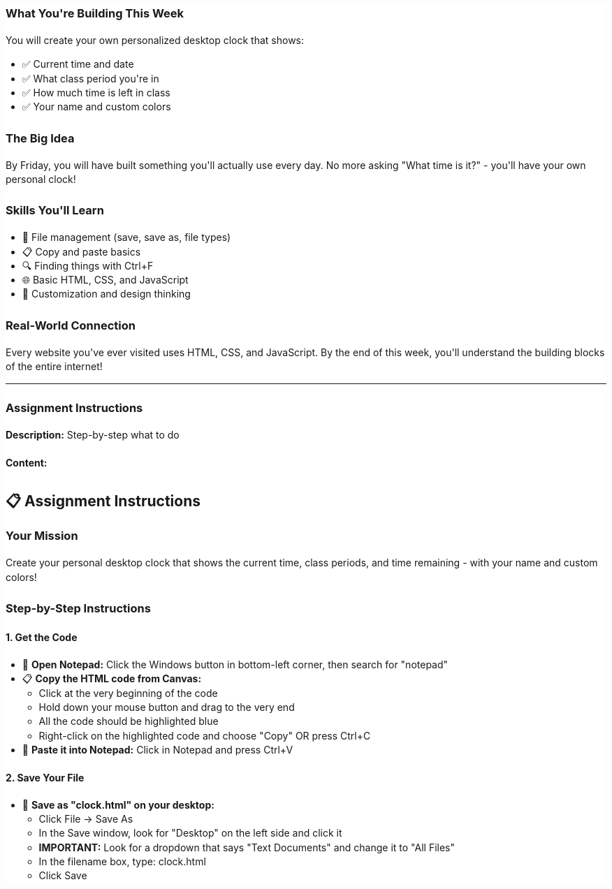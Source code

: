 ### What You're Building This Week
You will create your own personalized desktop clock that shows:
- ✅ Current time and date
- ✅ What class period you're in
- ✅ How much time is left in class
- ✅ Your name and custom colors

### The Big Idea
By Friday, you will have built something you'll actually use every day. No more asking "What time is it?" - you'll have your own personal clock!

### Skills You'll Learn
- 💾 File management (save, save as, file types)
- 📋 Copy and paste basics
- 🔍 Finding things with Ctrl+F
- 🌐 Basic HTML, CSS, and JavaScript
- 🎨 Customization and design thinking

### Real-World Connection
Every website you've ever visited uses HTML, CSS, and JavaScript. By the end of this week, you'll understand the building blocks of the entire internet!

---

### Assignment Instructions
**Description:** Step-by-step what to do

#### Content:
## 📋 Assignment Instructions

### Your Mission
Create your personal desktop clock that shows the current time, class periods, and time remaining - with your name and custom colors!

### Step-by-Step Instructions

#### 1. Get the Code
- 📝 **Open Notepad:** Click the Windows button in bottom-left corner, then search for "notepad"
- 📋 **Copy the HTML code from Canvas:**
  - Click at the very beginning of the code
  - Hold down your mouse button and drag to the very end
  - All the code should be highlighted blue
  - Right-click on the highlighted code and choose "Copy" OR press Ctrl+C
- 📄 **Paste it into Notepad:** Click in Notepad and press Ctrl+V

#### 2. Save Your File
- 💾 **Save as "clock.html" on your desktop:**
  - Click File → Save As
  - In the Save window, look for "Desktop" on the left side and click it
  - **IMPORTANT:** Look for a dropdown that says "Text Documents" and change it to "All Files"
  - In the filename box, type: clock.html
  - Click Save
